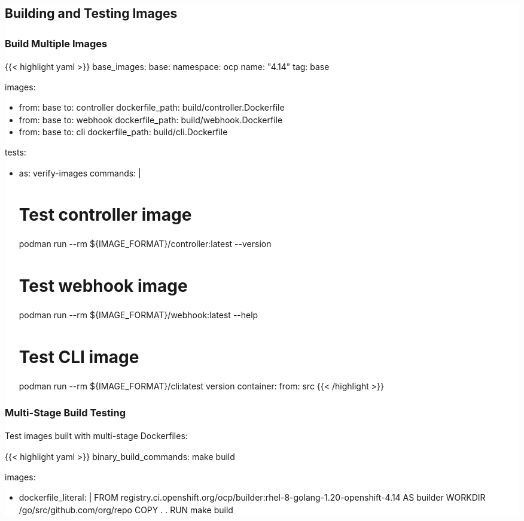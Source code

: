 ## Building and Testing Images

### Build Multiple Images
{{< highlight yaml >}}
base_images:
  base:
    namespace: ocp
    name: "4.14"
    tag: base

images:
- from: base
  to: controller
  dockerfile_path: build/controller.Dockerfile
- from: base
  to: webhook
  dockerfile_path: build/webhook.Dockerfile
- from: base
  to: cli
  dockerfile_path: build/cli.Dockerfile

tests:
- as: verify-images
  commands: |
    # Test controller image
    podman run --rm ${IMAGE_FORMAT}/controller:latest --version
    
    # Test webhook image
    podman run --rm ${IMAGE_FORMAT}/webhook:latest --help
    
    # Test CLI image
    podman run --rm ${IMAGE_FORMAT}/cli:latest version
  container:
    from: src
{{< /highlight >}}

### Multi-Stage Build Testing
Test images built with multi-stage Dockerfiles:

{{< highlight yaml >}}
binary_build_commands: make build

images:
- dockerfile_literal: |
    FROM registry.ci.openshift.org/ocp/builder:rhel-8-golang-1.20-openshift-4.14 AS builder
    WORKDIR /go/src/github.com/org/repo
    COPY . .
    RUN make build
